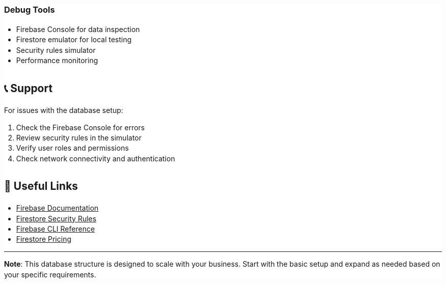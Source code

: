 ### Debug Tools
- Firebase Console for data inspection
- Firestore emulator for local testing
- Security rules simulator
- Performance monitoring

## 📞 Support

For issues with the database setup:

1. Check the Firebase Console for errors
2. Review security rules in the simulator
3. Verify user roles and permissions
4. Check network connectivity and authentication

## 🔗 Useful Links

- [Firebase Documentation](https://firebase.google.com/docs)
- [Firestore Security Rules](https://firebase.google.com/docs/firestore/security/get-started)
- [Firebase CLI Reference](https://firebase.google.com/docs/cli)
- [Firestore Pricing](https://firebase.google.com/pricing)

---

**Note**: This database structure is designed to scale with your business. Start with the basic setup and expand as needed based on your specific requirements.
